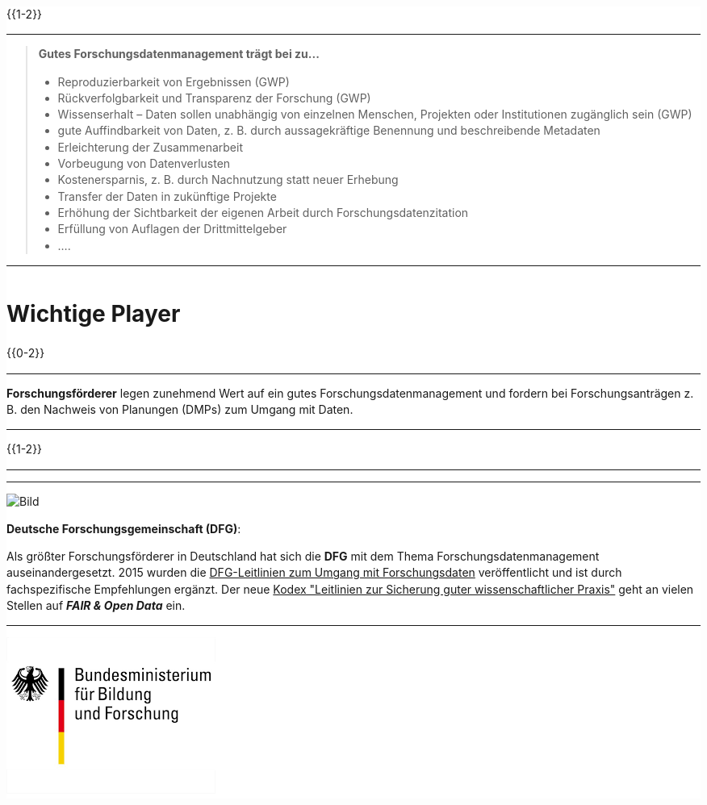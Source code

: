 {{1-2}}
********************************************************************************
>**Gutes Forschungsdatenmanagement trägt bei zu...**
>
> - Reproduzierbarkeit von Ergebnissen (GWP)
> - Rückverfolgbarkeit und Transparenz der Forschung (GWP)
> - Wissenserhalt – Daten sollen unabhängig von einzelnen Menschen, Projekten oder Institutionen zugänglich sein (GWP)
>- gute Auffindbarkeit von Daten, z. B. durch aussagekräftige Benennung und beschreibende Metadaten
> - Erleichterung der Zusammenarbeit
> - Vorbeugung von Datenverlusten
> - Kostenersparnis, z. B. durch Nachnutzung statt neuer Erhebung
> - Transfer der Daten in zukünftige Projekte
> - Erhöhung der Sichtbarkeit der eigenen Arbeit durch Forschungsdatenzitation
> - Erfüllung von Auflagen der Drittmittelgeber
> - ….

********************************************************************************

<div style="page-break-after: always;"></div>

# Wichtige Player

{{0-2}}
********************************************************************************

**Forschungsförderer** legen zunehmend Wert auf ein gutes Forschungsdatenmanagement und fordern bei Forschungsanträgen z. B. den Nachweis von Planungen (DMPs) zum Umgang mit Daten.

********************************************************************************

{{1-2}}
********************************************************************************

---

![Bild](images/dfg_logo_schriftzug_blau.jpg) 

**Deutsche Forschungsgemeinschaft (DFG)**:

Als größter Forschungsförderer in Deutschland hat sich die **DFG** mit dem Thema Forschungsdatenmanagement auseinandergesetzt. 2015 wurden die [DFG-Leitlinien zum Umgang mit Forschungsdaten](https://www.dfg.de/foerderung/grundlagen_rahmenbedingungen/forschungsdaten/) veröffentlicht und ist durch fachspezifische Empfehlungen ergänzt. Der neue [Kodex "Leitlinien zur Sicherung guter wissenschaftlicher Praxis"](https://wissenschaftliche-integritaet.de/kodex/) geht an vielen Stellen auf ***FAIR & Open Data*** ein.

---

<div style="page-break-after: always;"></div>

![Bild](images/BMBF-logo.png) 
